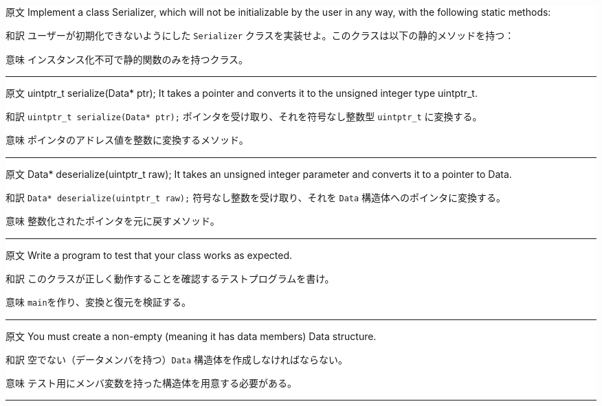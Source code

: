 原文
Implement a class Serializer, which will not be initializable by the user in any way, with the following static methods:

和訳
ユーザーが初期化できないようにした `Serializer` クラスを実装せよ。このクラスは以下の静的メソッドを持つ：

意味
インスタンス化不可で静的関数のみを持つクラス。

---

原文
uintptr_t serialize(Data* ptr);
It takes a pointer and converts it to the unsigned integer type uintptr_t.

和訳
`uintptr_t serialize(Data* ptr);`
ポインタを受け取り、それを符号なし整数型 `uintptr_t` に変換する。

意味
ポインタのアドレス値を整数に変換するメソッド。

---

原文
Data* deserialize(uintptr_t raw);
It takes an unsigned integer parameter and converts it to a pointer to Data.

和訳
`Data* deserialize(uintptr_t raw);`
符号なし整数を受け取り、それを `Data` 構造体へのポインタに変換する。

意味
整数化されたポインタを元に戻すメソッド。

---

原文
Write a program to test that your class works as expected.

和訳
このクラスが正しく動作することを確認するテストプログラムを書け。

意味
`main`を作り、変換と復元を検証する。

---

原文
You must create a non-empty (meaning it has data members) Data structure.

和訳
空でない（データメンバを持つ）`Data` 構造体を作成しなければならない。

意味
テスト用にメンバ変数を持った構造体を用意する必要がある。

---
